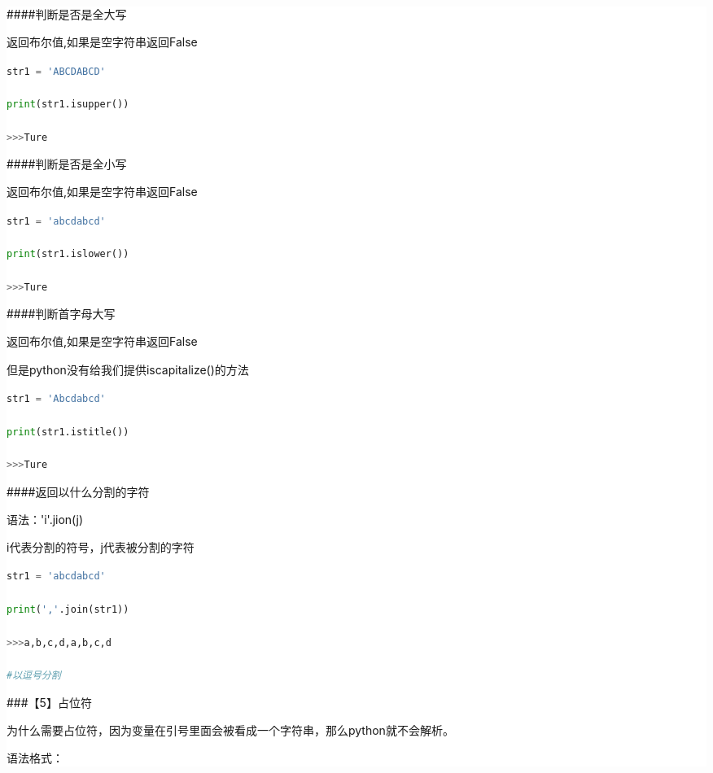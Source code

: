 ####判断是否是全大写

返回布尔值,如果是空字符串返回False

```python
str1 = 'ABCDABCD'

print(str1.isupper())

>>>Ture
```

####判断是否是全小写

返回布尔值,如果是空字符串返回False

```python
str1 = 'abcdabcd'

print(str1.islower())

>>>Ture
```

####判断首字母大写

返回布尔值,如果是空字符串返回False

但是python没有给我们提供iscapitalize()的方法

```python
str1 = 'Abcdabcd'

print(str1.istitle())

>>>Ture

```

####返回以什么分割的字符

语法：'i'.jion(j)

i代表分割的符号，j代表被分割的字符

```python
str1 = 'abcdabcd'

print(','.join(str1))

>>>a,b,c,d,a,b,c,d

#以逗号分割
```

###【5】占位符

为什么需要占位符，因为变量在引号里面会被看成一个字符串，那么python就不会解析。

语法格式：
